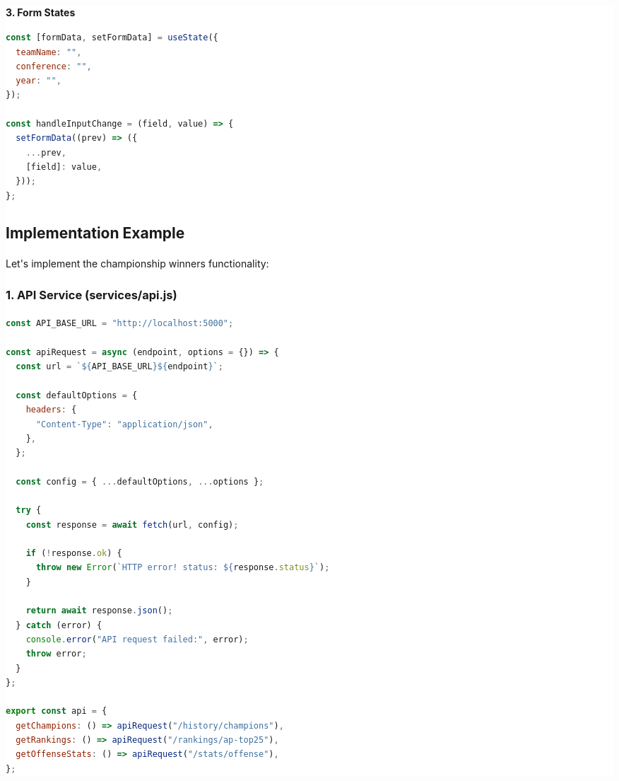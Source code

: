 **3. Form States**

```javascript
const [formData, setFormData] = useState({
  teamName: "",
  conference: "",
  year: "",
});

const handleInputChange = (field, value) => {
  setFormData((prev) => ({
    ...prev,
    [field]: value,
  }));
};
```

## Implementation Example

Let's implement the championship winners functionality:

### 1. API Service (services/api.js)

```javascript
const API_BASE_URL = "http://localhost:5000";

const apiRequest = async (endpoint, options = {}) => {
  const url = `${API_BASE_URL}${endpoint}`;

  const defaultOptions = {
    headers: {
      "Content-Type": "application/json",
    },
  };

  const config = { ...defaultOptions, ...options };

  try {
    const response = await fetch(url, config);

    if (!response.ok) {
      throw new Error(`HTTP error! status: ${response.status}`);
    }

    return await response.json();
  } catch (error) {
    console.error("API request failed:", error);
    throw error;
  }
};

export const api = {
  getChampions: () => apiRequest("/history/champions"),
  getRankings: () => apiRequest("/rankings/ap-top25"),
  getOffenseStats: () => apiRequest("/stats/offense"),
};
```

